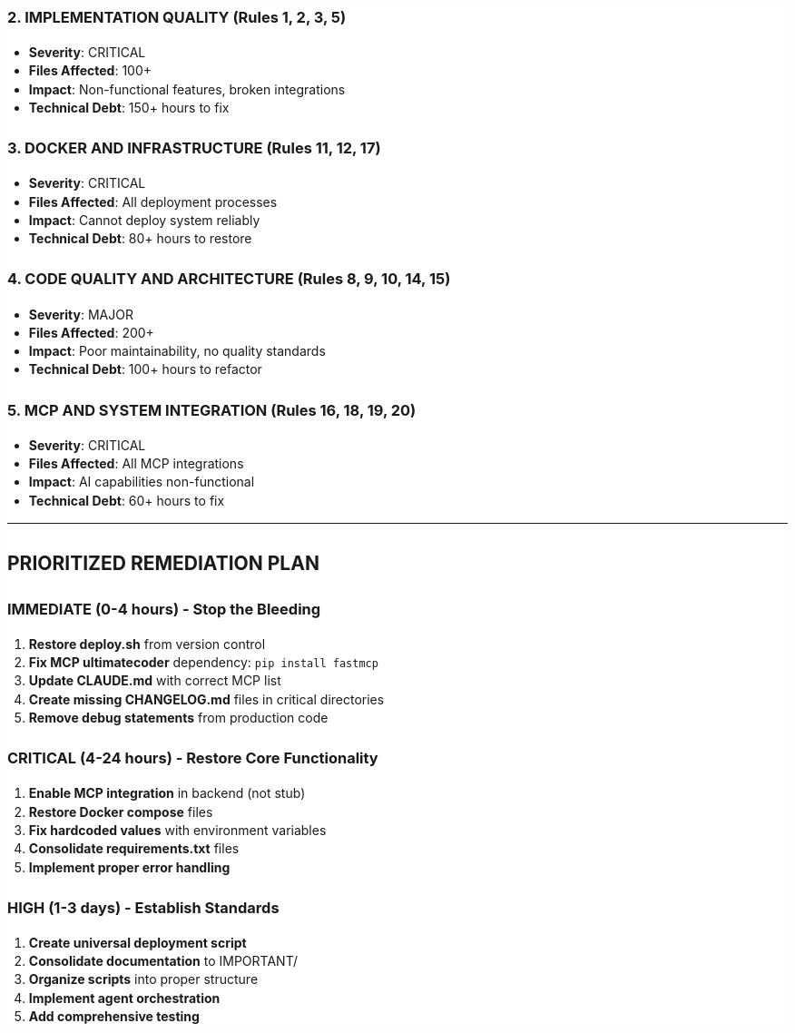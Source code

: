 ### 2. IMPLEMENTATION QUALITY (Rules 1, 2, 3, 5)
- **Severity**: CRITICAL
- **Files Affected**: 100+
- **Impact**: Non-functional features, broken integrations
- **Technical Debt**: 150+ hours to fix

### 3. DOCKER AND INFRASTRUCTURE (Rules 11, 12, 17)
- **Severity**: CRITICAL
- **Files Affected**: All deployment processes
- **Impact**: Cannot deploy system reliably
- **Technical Debt**: 80+ hours to restore

### 4. CODE QUALITY AND ARCHITECTURE (Rules 8, 9, 10, 14, 15)
- **Severity**: MAJOR
- **Files Affected**: 200+
- **Impact**: Poor maintainability, no quality standards
- **Technical Debt**: 100+ hours to refactor

### 5. MCP AND SYSTEM INTEGRATION (Rules 16, 18, 19, 20)
- **Severity**: CRITICAL
- **Files Affected**: All MCP integrations
- **Impact**: AI capabilities non-functional
- **Technical Debt**: 60+ hours to fix

---

## PRIORITIZED REMEDIATION PLAN

### IMMEDIATE (0-4 hours) - Stop the Bleeding
1. **Restore deploy.sh** from version control
2. **Fix MCP ultimatecoder** dependency: `pip install fastmcp`
3. **Update CLAUDE.md** with correct MCP list
4. **Create missing CHANGELOG.md** files in critical directories
5. **Remove debug statements** from production code

### CRITICAL (4-24 hours) - Restore Core Functionality
1. **Enable MCP integration** in backend (not stub)
2. **Restore Docker compose** files
3. **Fix hardcoded values** with environment variables
4. **Consolidate requirements.txt** files
5. **Implement proper error handling**

### HIGH (1-3 days) - Establish Standards
1. **Create universal deployment script**
2. **Consolidate documentation** to IMPORTANT/
3. **Organize scripts** into proper structure
4. **Implement agent orchestration**
5. **Add comprehensive testing**
